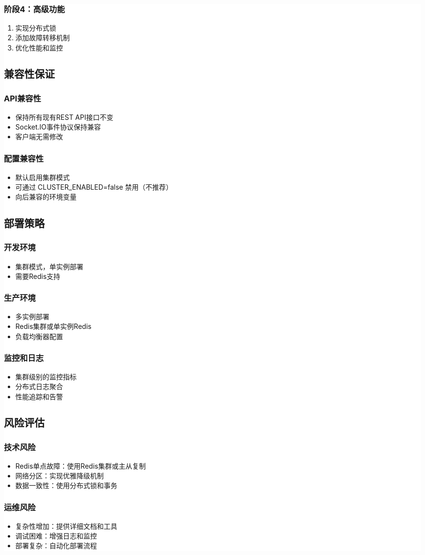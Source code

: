 ### 阶段4：高级功能

1. 实现分布式锁
2. 添加故障转移机制
3. 优化性能和监控

## 兼容性保证

### API兼容性

- 保持所有现有REST API接口不变
- Socket.IO事件协议保持兼容
- 客户端无需修改

### 配置兼容性

- 默认启用集群模式
- 可通过 CLUSTER_ENABLED=false 禁用（不推荐）
- 向后兼容的环境变量

## 部署策略

### 开发环境

- 集群模式，单实例部署
- 需要Redis支持

### 生产环境

- 多实例部署
- Redis集群或单实例Redis
- 负载均衡器配置

### 监控和日志

- 集群级别的监控指标
- 分布式日志聚合
- 性能追踪和告警

## 风险评估

### 技术风险

- Redis单点故障：使用Redis集群或主从复制
- 网络分区：实现优雅降级机制
- 数据一致性：使用分布式锁和事务

### 运维风险

- 复杂性增加：提供详细文档和工具
- 调试困难：增强日志和监控
- 部署复杂：自动化部署流程

